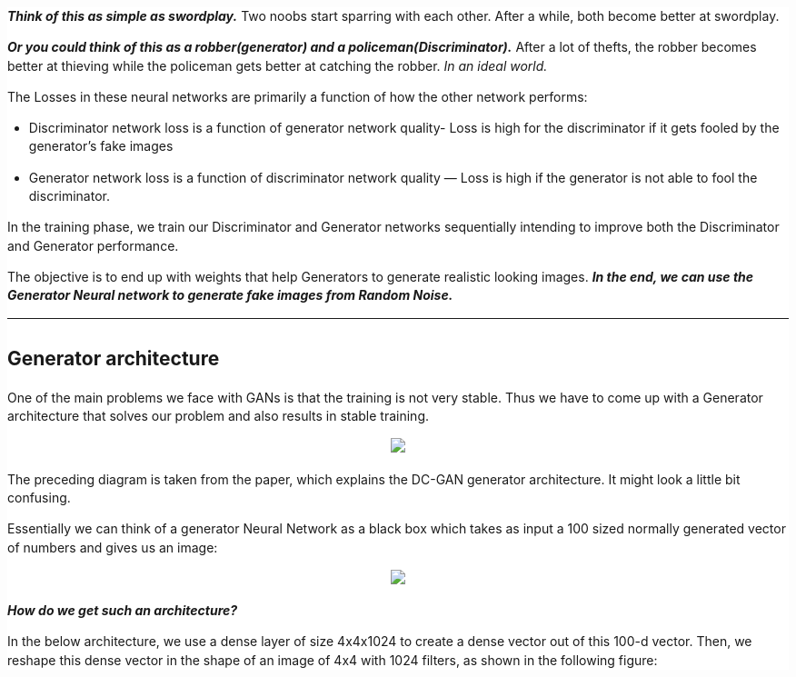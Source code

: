 ***Think of this as simple as swordplay.*** Two noobs start sparring with each other. After a while, both become better at swordplay.

***Or you could think of this as a robber(generator) and a policeman(Discriminator).*** After a lot of thefts, the robber becomes better at thieving while the policeman gets better at catching the robber. *In an ideal world.*

The Losses in these neural networks are primarily a function of how the other network performs:

* Discriminator network loss is a function of generator network quality- Loss is high for the discriminator if it gets fooled by the generator’s fake images

* Generator network loss is a function of discriminator network quality — Loss is high if the generator is not able to fool the discriminator.

In the training phase, we train our Discriminator and Generator networks sequentially intending to improve both the Discriminator and Generator performance.

The objective is to end up with weights that help Generators to generate realistic looking images. ***In the end, we can use the Generator Neural network to generate fake images from Random Noise.***

---

## Generator architecture

One of the main problems we face with GANs is that the training is not very stable. Thus we have to come up with a Generator architecture that solves our problem and also results in stable training.

<div style="margin-top: 9px; margin-bottom: 10px;">
<center>
    <figure>
      <img src="/images/gans/generator_paper.png">
    </figure>
</center>
</div>

The preceding diagram is taken from the paper, which explains the DC-GAN generator architecture. It might look a little bit confusing.

Essentially we can think of a generator Neural Network as a black box which takes as input a 100 sized normally generated vector of numbers and gives us an image:


<div style="margin-top: 9px; margin-bottom: 10px;">
<center>
    <figure>
      <img src="/images/gans/gen_logic.png">
    </figure>
</center>
</div>

***How do we get such an architecture?***

In the below architecture, we use a dense layer of size 4x4x1024 to create a dense vector out of this 100-d vector. Then, we reshape this dense vector in the shape of an image of 4x4 with 1024 filters, as shown in the following figure:
